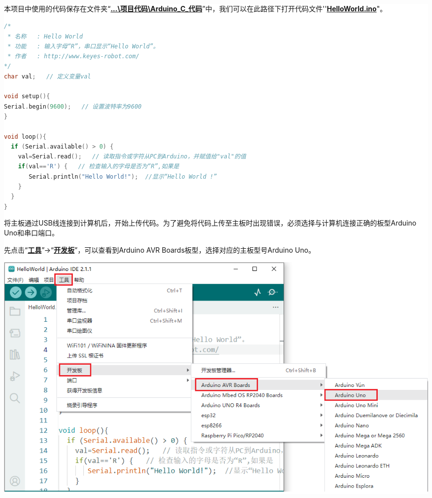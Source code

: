 本项目中使用的代码保存在文件夹“<u>**...\项目代码\Arduino_C_代码**</u>”中，我们可以在此路径下打开代码文件''<u>**HelloWorld.ino**</u>"。

```c++
/*
 * 名称   : Hello World
 * 功能   : 输入字母“R”，串口显示“Hello World”。
 * 作者   : http://www.keyes-robot.com/ 
*/
char val;   // 定义变量val 

void setup(){
Serial.begin(9600);   // 设置波特率为9600
}

void loop(){
  if (Serial.available() > 0) {
    val=Serial.read();   // 读取指令或字符从PC到Arduino，并赋值给"val"的值
    if(val=='R') {   // 检查输入的字母是否为“R”,如果是
       Serial.println("Hello World!");  //显示“Hello World !”
    }
  }
}
```

将主板通过USB线连接到计算机后，开始上传代码。为了避免将代码上传至主板时出现错误，必须选择与计算机连接正确的板型Arduino Uno和串口端口。

先点击“**<u>工具</u>**”→“**<u>开发板</u>**”，可以查看到Arduino AVR Boards板型，选择对应的主板型号Arduino Uno。

![img](media/011401.png)
